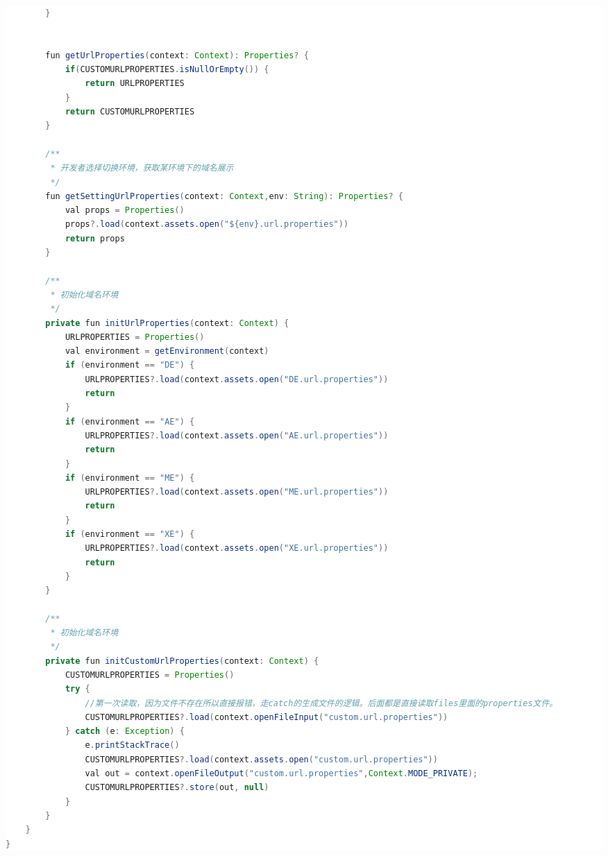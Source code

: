 ```java
        }


        fun getUrlProperties(context: Context): Properties? {
            if(CUSTOMURLPROPERTIES.isNullOrEmpty()) {
                return URLPROPERTIES
            }
            return CUSTOMURLPROPERTIES
        }

        /**
         * 开发者选择切换环境，获取某环境下的域名展示
         */
        fun getSettingUrlProperties(context: Context,env: String): Properties? {
            val props = Properties()
            props?.load(context.assets.open("${env}.url.properties"))
            return props
        }

        /**
         * 初始化域名环境
         */
        private fun initUrlProperties(context: Context) {
            URLPROPERTIES = Properties()
            val environment = getEnvironment(context)
            if (environment == "DE") {
                URLPROPERTIES?.load(context.assets.open("DE.url.properties"))
                return
            }
            if (environment == "AE") {
                URLPROPERTIES?.load(context.assets.open("AE.url.properties"))
                return
            }
            if (environment == "ME") {
                URLPROPERTIES?.load(context.assets.open("ME.url.properties"))
                return
            }
            if (environment == "XE") {
                URLPROPERTIES?.load(context.assets.open("XE.url.properties"))
                return
            }
        }

        /**
         * 初始化域名环境
         */
        private fun initCustomUrlProperties(context: Context) {
            CUSTOMURLPROPERTIES = Properties()
            try {
                //第一次读取，因为文件不存在所以直接报错，走catch的生成文件的逻辑。后面都是直接读取files里面的properties文件。
                CUSTOMURLPROPERTIES?.load(context.openFileInput("custom.url.properties"))
            } catch (e: Exception) {
                e.printStackTrace()
                CUSTOMURLPROPERTIES?.load(context.assets.open("custom.url.properties"))
                val out = context.openFileOutput("custom.url.properties",Context.MODE_PRIVATE);
                CUSTOMURLPROPERTIES?.store(out, null)
            }
        }
    }
}


```